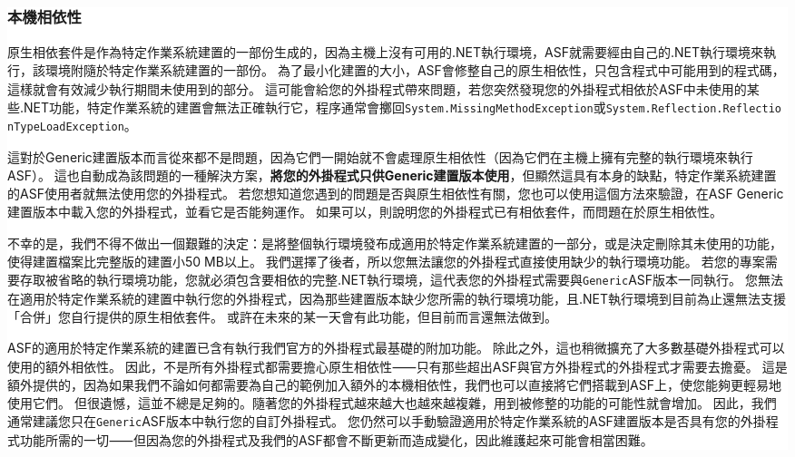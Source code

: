 ### 本機相依性

原生相依套件是作為特定作業系統建置的一部份生成的，因為主機上沒有可用的.NET執行環境，ASF就需要經由自己的.NET執行環境來執行，該環境附隨於特定作業系統建置的一部份。 為了最小化建置的大小，ASF會修整自己的原生相依性，只包含程式中可能用到的程式碼，這樣就會有效減少執行期間未使用到的部分。 這可能會給您的外掛程式帶來問題，若您突然發現您的外掛程式相依於ASF中未使用的某些.NET功能，特定作業系統的建置會無法正確執行它，程序通常會擲回&#8203;`System.MissingMethodException`&#8203;或&#8203;`System.Reflection.ReflectionTypeLoadException`&#8203;。

這對於Generic建置版本而言從來都不是問題，因為它們一開始就不會處理原生相依性（因為它們在主機上擁有完整的執行環境來執行ASF）。 這也自動成為該問題的一種解決方案，&#8203;**將您的外掛程式只供Generic建置版本使用**&#8203;，但顯然這具有本身的缺點，特定作業系統建置的ASF使用者就無法使用您的外掛程式。 若您想知道您遇到的問題是否與原生相依性有關，您也可以使用這個方法來驗證，在ASF Generic建置版本中載入您的外掛程式，並看它是否能夠運作。 如果可以，則說明您的外掛程式已有相依套件，而問題在於原生相依性。

不幸的是，我們不得不做出一個艱難的決定：是將整個執行環境發布成適用於特定作業系統建置的一部分，或是決定刪除其未使用的功能，使得建置檔案比完整版的建置小50 MB以上。 我們選擇了後者，所以您無法讓您的外掛程式直接使用缺少的執行環境功能。 若您的專案需要存取被省略的執行環境功能，您就必須包含要相依的完整.NET執行環境，這代表您的外掛程式需要與&#8203;`Generic`&#8203; ASF版本一同執行。 您無法在適用於特定作業系統的建置中執行您的外掛程式，因為那些建置版本缺少您所需的執行環境功能，且.NET執行環境到目前為止還無法支援「合併」您自行提供的原生相依套件。 或許在未來的某一天會有此功能，但目前而言還無法做到。

ASF的適用於特定作業系統的建置已含有執行我們官方的外掛程式最基礎的附加功能。 除此之外，這也稍微擴充了大多數基礎外掛程式可以使用的額外相依性。 因此，不是所有外掛程式都需要擔心原生相依性⸺只有那些超出ASF與官方外掛程式的外掛程式才需要去擔憂。 這是額外提供的，因為如果我們不論如何都需要為自己的範例加入額外的本機相依性，我們也可以直接將它們搭載到ASF上，使您能夠更輕易地使用它們。 但很遺憾，這並不總是足夠的。隨著您的外掛程式越來越大也越來越複雜，用到被修整的功能的可能性就會增加。 因此，我們通常建議您只在&#8203;`Generic`&#8203; ASF版本中執行您的自訂外掛程式。 您仍然可以手動驗證適用於特定作業系統的ASF建置版本是否具有您的外掛程式功能所需的一切⸺但因為您的外掛程式及我們的ASF都會不斷更新而造成變化，因此維護起來可能會相當困難。